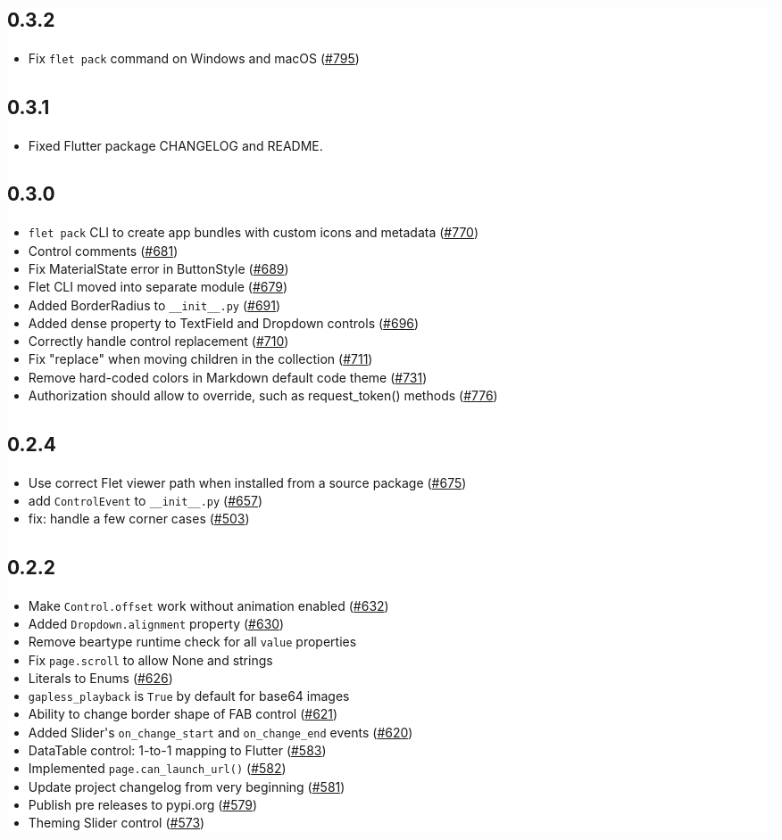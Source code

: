 ## 0.3.2

* Fix `flet pack` command on Windows and macOS ([#795](https://github.com/flet-dev/flet/issues/795))

## 0.3.1

* Fixed Flutter package CHANGELOG and README.

## 0.3.0

* `flet pack` CLI to create app bundles with custom icons and metadata ([#770](https://github.com/flet-dev/flet/issues/770))
* Control comments ([#681](https://github.com/flet-dev/flet/issues/681))
* Fix MaterialState error in ButtonStyle ([#689](https://github.com/flet-dev/flet/issues/689))
* Flet CLI moved into separate module ([#679](https://github.com/flet-dev/flet/issues/679))
* Added BorderRadius to `__init__.py` ([#691](https://github.com/flet-dev/flet/issues/691))
* Added dense property to TextField and Dropdown controls ([#696](https://github.com/flet-dev/flet/issues/696))
* Correctly handle control replacement ([#710](https://github.com/flet-dev/flet/issues/710))
* Fix "replace" when moving children in the collection ([#711](https://github.com/flet-dev/flet/issues/711))
* Remove hard-coded colors in Markdown default code theme ([#731](https://github.com/flet-dev/flet/issues/731))
* Authorization should allow to override, such as request_token() methods ([#776](https://github.com/flet-dev/flet/issues/776))

## 0.2.4

* Use correct Flet viewer path when installed from a source package ([#675](https://github.com/flet-dev/flet/issues/675))
* add `ControlEvent` to `__init__.py` ([#657](https://github.com/flet-dev/flet/issues/657))
* fix: handle a few corner cases ([#503](https://github.com/flet-dev/flet/issues/503))

## 0.2.2

* Make `Control.offset` work without animation enabled ([#632](https://github.com/flet-dev/flet/issues/632))
* Added `Dropdown.alignment` property ([#630](https://github.com/flet-dev/flet/issues/630))
* Remove beartype runtime check for all `value` properties
* Fix `page.scroll` to allow None and strings
* Literals to Enums ([#626](https://github.com/flet-dev/flet/issues/626))
* `gapless_playback` is `True` by default for base64 images
* Ability to change border shape of FAB control ([#621](https://github.com/flet-dev/flet/issues/621))
* Added Slider's `on_change_start` and `on_change_end` events ([#620](https://github.com/flet-dev/flet/issues/620))
* DataTable control: 1-to-1 mapping to Flutter ([#583](https://github.com/flet-dev/flet/issues/583))
* Implemented `page.can_launch_url()` ([#582](https://github.com/flet-dev/flet/issues/582))
* Update project changelog from very beginning ([#581](https://github.com/flet-dev/flet/issues/581))
* Publish pre releases to pypi.org ([#579](https://github.com/flet-dev/flet/issues/579))
* Theming Slider control ([#573](https://github.com/flet-dev/flet/issues/573))
